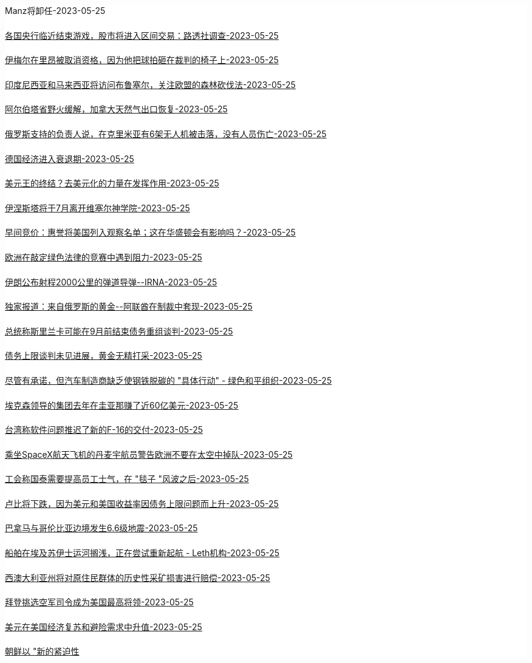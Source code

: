 Manz将卸任-2023-05-25</a><br/><br/><a target=_blank rel=nofollow href="https://www.reuters.com/markets/poll-stocks-set-range-trading-central-banks-near-end-game-2023-05-25/" >各国央行临近结束游戏，股市将进入区间交易：路透社调查-2023-05-25</a><br/><br/><a target=_blank rel=nofollow href="https://www.reuters.com/sports/tennis/ymer-disqualified-lyon-after-smashing-racket-umpires-chair-2023-05-25/" >伊梅尔在里昂被取消资格，因为他把球拍砸在裁判的椅子上-2023-05-25</a><br/><br/><a target=_blank rel=nofollow href="https://www.reuters.com/sustainability/indonesia-malaysia-visit-brussels-over-concern-about-eu-deforestation-law-2023-05-25/" >印度尼西亚和马来西亚将访问布鲁塞尔，关注欧盟的森林砍伐法-2023-05-25</a><br/><br/><a target=_blank rel=nofollow href="https://www.reuters.com/markets/commodities/canada-natgas-exports-us-back-levels-seen-before-alberta-wildfires-2023-05-24/" >阿尔伯塔省野火缓解，加拿大天然气出口恢复-2023-05-25</a><br/><br/><a target=_blank rel=nofollow href="https://www.reuters.com/world/europe/six-drones-shot-down-crimea-no-casualties-russian-backed-chief-says-2023-05-25/" >俄罗斯支持的负责人说，在克里米亚有6架无人机被击落，没有人员伤亡-2023-05-25</a><br/><br/><a target=_blank rel=nofollow href="https://www.reuters.com/markets/europe/germany-enters-recession-2023-05-25/" >德国经济进入衰退期-2023-05-25</a><br/><br/><a target=_blank rel=nofollow href="https://www.reuters.com/markets/currencies/end-king-dollar-forces-play-de-dollarisation-2023-05-25/" >美元王的终结？去美元化的力量在发挥作用-2023-05-25</a><br/><br/><a target=_blank rel=nofollow href="https://www.reuters.com/sports/soccer/iniesta-leave-vissel-kobe-july-2023-05-25/" >伊涅斯塔将于7月离开维塞尔神学院-2023-05-25</a><br/><br/><a target=_blank rel=nofollow href="https://www.reuters.com/markets/europe/global-markets-view-europe-2023-05-25/" >早间竞价：惠誉将美国列入观察名单；这在华盛顿会有影响吗？-2023-05-25</a><br/><br/><a target=_blank rel=nofollow href="https://www.reuters.com/world/europe/europe-hits-resistance-race-finalise-green-laws-2023-05-25/" >欧洲在敲定绿色法律的竞赛中遇到阻力-2023-05-25</a><br/><br/><a target=_blank rel=nofollow href="https://www.reuters.com/world/middle-east/iran-unveils-2000-km-ballistic-missile-irna-2023-05-25/" >伊朗公布射程2000公里的弹道导弹--IRNA-2023-05-25</a><br/><br/><a target=_blank rel=nofollow href="https://www.reuters.com/markets/russia-with-gold-uae-cashes-sanctions-bite-2023-05-25/" >独家报道：来自俄罗斯的黄金--阿联酋在制裁中套现-2023-05-25</a><br/><br/><a target=_blank rel=nofollow href="https://www.reuters.com/world/asia-pacific/japan-pm-kishida-meets-sri-lanka-president-debt-repair-talks-2023-05-25/" >总统称斯里兰卡可能在9月前结束债务重组谈判-2023-05-25</a><br/><br/><a target=_blank rel=nofollow href="https://www.reuters.com/markets/commodities/gold-listless-debt-ceiling-talks-show-no-progress-2023-05-25/" >债务上限谈判未见进展，黄金无精打采-2023-05-25</a><br/><br/><a target=_blank rel=nofollow href="https://www.reuters.com/sustainability/despite-promises-automakers-lack-concrete-actions-decarbonise-steel-greenpeace-2023-05-24/" >尽管有承诺，但汽车制造商缺乏使钢铁脱碳的 "具体行动" - 绿色和平组织-2023-05-25</a><br/><br/><a target=_blank rel=nofollow href="https://www.reuters.com/business/energy/exxon-led-group-earned-nearly-6-bln-guyana-last-year-2023-05-25/" >埃克森领导的集团去年在圭亚那赚了近60亿美元-2023-05-25</a><br/><br/><a target=_blank rel=nofollow href="https://www.reuters.com/business/aerospace-defense/taiwan-says-software-problems-delaying-new-f-16-deliveries-2023-05-25/" >台湾称软件问题推迟了新的F-16的交付-2023-05-25</a><br/><br/><a target=_blank rel=nofollow href="https://www.reuters.com/science/danish-astronaut-flying-spacex-shuttle-warns-europe-not-fall-behind-space-2023-05-24/" >乘坐SpaceX航天飞机的丹麦宇航员警告欧洲不要在太空中掉队-2023-05-25</a><br/><br/><a target=_blank rel=nofollow href="https://www.reuters.com/business/aerospace-defense/cathay-needs-boost-staff-morale-union-says-after-blanket-carpet-furore-2023-05-25/" >工会称国泰需要提高员工士气，在 "毯子 "风波之后-2023-05-25</a><br/><br/><a target=_blank rel=nofollow href="https://www.reuters.com/markets/currencies/rupee-fall-dollar-us-yields-rise-debt-ceiling-concerns-2023-05-25/" >卢比将下跌，因为美元和美国收益率因债务上限问题而上升-2023-05-25</a><br/><br/><a target=_blank rel=nofollow href="https://www.reuters.com/world/americas/magnitude-66-earthquake-strikes-puerto-obaldia-panama-usgs-2023-05-25/" >巴拿马与哥伦比亚边境发生6.6级地震-2023-05-25</a><br/><br/><a target=_blank rel=nofollow href="https://www.reuters.com/world/ship-grounded-egypts-suez-canal-refloat-attempts-ongoing-leth-shipping-agencies-2023-05-25/" >船舶在埃及苏伊士运河搁浅，正在尝试重新起航 - Leth机构-2023-05-25</a><br/><br/><a target=_blank rel=nofollow href="https://www.reuters.com/world/asia-pacific/western-australia-compensate-aboriginal-group-historic-mining-damage-2023-05-25/" >西澳大利亚州将对原住民群体的历史性采矿损害进行赔偿-2023-05-25</a><br/><br/><a target=_blank rel=nofollow href="https://www.reuters.com/world/us/biden-picks-air-force-chief-become-top-us-general-2023-05-24/" >拜登挑选空军司令成为美国最高将领-2023-05-25</a><br/><br/><a target=_blank rel=nofollow href="https://www.reuters.com/markets/currencies/dollar-ascendant-amid-resilient-us-economy-haven-demand-2023-05-25/" >美元在美国经济复苏和避险需求中升值-2023-05-25</a><br/><br/><a target=_blank rel=nofollow href="https://www.reuters.com/world/asia-pacific/north-korea-constructing-satellite-launch-pad-with-new-urgency-report-2023-05-25/" >朝鲜以 "新的紧迫性